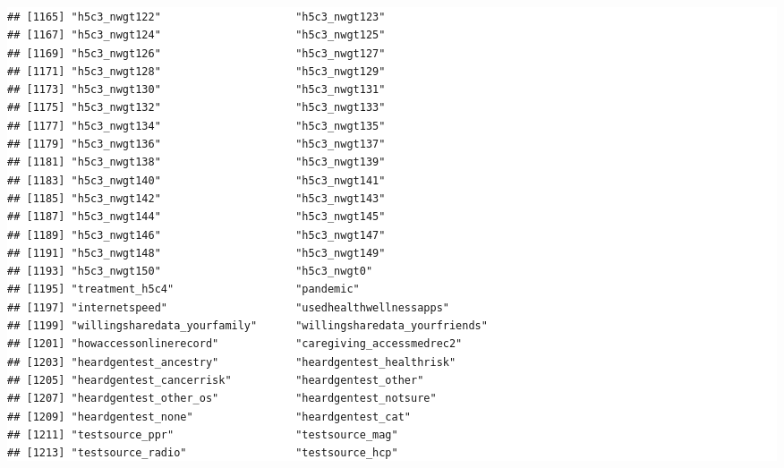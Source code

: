     ## [1165] "h5c3_nwgt122"                     "h5c3_nwgt123"                    
    ## [1167] "h5c3_nwgt124"                     "h5c3_nwgt125"                    
    ## [1169] "h5c3_nwgt126"                     "h5c3_nwgt127"                    
    ## [1171] "h5c3_nwgt128"                     "h5c3_nwgt129"                    
    ## [1173] "h5c3_nwgt130"                     "h5c3_nwgt131"                    
    ## [1175] "h5c3_nwgt132"                     "h5c3_nwgt133"                    
    ## [1177] "h5c3_nwgt134"                     "h5c3_nwgt135"                    
    ## [1179] "h5c3_nwgt136"                     "h5c3_nwgt137"                    
    ## [1181] "h5c3_nwgt138"                     "h5c3_nwgt139"                    
    ## [1183] "h5c3_nwgt140"                     "h5c3_nwgt141"                    
    ## [1185] "h5c3_nwgt142"                     "h5c3_nwgt143"                    
    ## [1187] "h5c3_nwgt144"                     "h5c3_nwgt145"                    
    ## [1189] "h5c3_nwgt146"                     "h5c3_nwgt147"                    
    ## [1191] "h5c3_nwgt148"                     "h5c3_nwgt149"                    
    ## [1193] "h5c3_nwgt150"                     "h5c3_nwgt0"                      
    ## [1195] "treatment_h5c4"                   "pandemic"                        
    ## [1197] "internetspeed"                    "usedhealthwellnessapps"          
    ## [1199] "willingsharedata_yourfamily"      "willingsharedata_yourfriends"    
    ## [1201] "howaccessonlinerecord"            "caregiving_accessmedrec2"        
    ## [1203] "heardgentest_ancestry"            "heardgentest_healthrisk"         
    ## [1205] "heardgentest_cancerrisk"          "heardgentest_other"              
    ## [1207] "heardgentest_other_os"            "heardgentest_notsure"            
    ## [1209] "heardgentest_none"                "heardgentest_cat"                
    ## [1211] "testsource_ppr"                   "testsource_mag"                  
    ## [1213] "testsource_radio"                 "testsource_hcp"                  